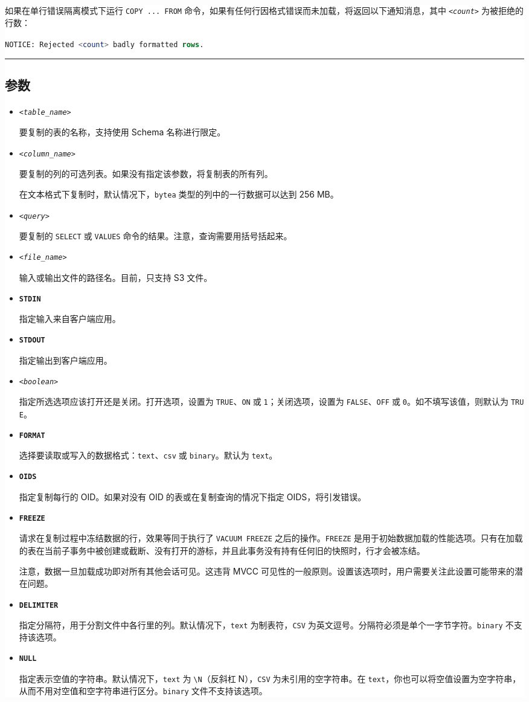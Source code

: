 如果在单行错误隔离模式下运行 `COPY ... FROM` 命令，如果有任何行因格式错误而未加载，将返回以下通知消息，其中 *`<count>`* 为被拒绝的行数：

```sql
NOTICE: Rejected <count> badly formatted rows.
```

---

参数
----------

- *`<table_name>`*

    要复制的表的名称，支持使用 Schema 名称进行限定。

- *`<column_name>`*

    要复制的列的可选列表。如果没有指定该参数，将复制表的所有列。
    
    在文本格式下复制时，默认情况下，`bytea` 类型的列中的一行数据可以达到 256 MB。

- *`<query>`*

    要复制的 `SELECT` 或 `VALUES` 命令的结果。注意，查询需要用括号括起来。

- *`<file_name>`*

    输入或输出文件的路径名。目前，只支持 S3 文件。

- **`STDIN`**

    指定输入来自客户端应用。

- **`STDOUT`**

    指定输出到客户端应用。

- *`<boolean>`*

    指定所选选项应该打开还是关闭。打开选项，设置为 `TRUE`、`ON` 或 `1`；关闭选项，设置为 `FALSE`、`OFF` 或 `0`。如不填写该值，则默认为 `TRUE`。

- **`FORMAT`**

    选择要读取或写入的数据格式：`text`、`csv` 或 `binary`。默认为 `text`。

- **`OIDS`** 

    指定复制每行的 OID。如果对没有 OID 的表或在复制查询的情况下指定 OIDS，将引发错误。

- **`FREEZE`**

    请求在复制过程中冻结数据的行，效果等同于执行了 `VACUUM FREEZE` 之后的操作。`FREEZE` 是用于初始数据加载的性能选项。只有在加载的表在当前子事务中被创建或截断、没有打开的游标，并且此事务没有持有任何旧的快照时，行才会被冻结。
    
    注意，数据一旦加载成功即对所有其他会话可见。这违背 MVCC 可见性的一般原则。设置该选项时，用户需要关注此设置可能带来的潜在问题。

- **`DELIMITER`**

     指定分隔符，用于分割文件中各行里的列。默认情况下，`text` 为制表符，`CSV` 为英文逗号。分隔符必须是单个一字节字符。`binary` 不支持该选项。

- **`NULL`**

     指定表示空值的字符串。默认情况下，`text` 为 `\N`（反斜杠 N），`CSV` 为未引用的空字符串。在 `text`，你也可以将空值设置为空字符串，从而不用对空值和空字符串进行区分。`binary` 文件不支持该选项。
